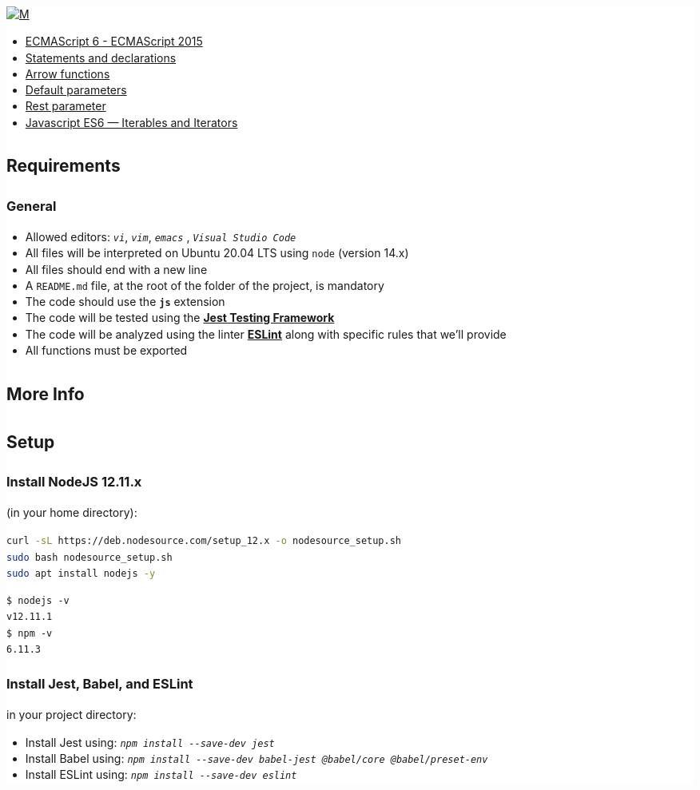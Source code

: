 [![M](https://upload.wikimedia.org/wikipedia/commons/thumb/e/e1/Logo_of_YouTube_%282015-2017%29.svg/70px-Logo_of_YouTube_%282015-2017%29.svg.png)](https://www.youtube.com/results?search_query=es6+javascript)

- [ECMAScript 6 - ECMAScript 2015](https://intranet.hbtn.io/rltoken/TCja4539uK-aM7PeJO7b3g) 
- [Statements and declarations](https://intranet.hbtn.io/rltoken/WhZFQkTl7jjHKbolvKMWPQ) 
- [Arrow functions](https://intranet.hbtn.io/rltoken/aOgghxMow79j1NxlaQ6T9g) 
- [Default parameters](https://intranet.hbtn.io/rltoken/5DcDBQM8iItIZFFlVtehTQ) 
- [Rest parameter](https://intranet.hbtn.io/rltoken/e-bvzp0l6c0-dpHMF8zznw) 
- [Javascript ES6 — Iterables and Iterators](https://intranet.hbtn.io/rltoken/ZNKNXIbxKIfocOKDzRgH4Q)

## Requirements
### General
- Allowed editors: *` vi `*, *` vim `*, *` emacs `* ,  *` Visual Studio Code `*  
- All files will be interpreted on Ubuntu 20.04 LTS using `node` (version 14.x)
- All files should end with a new line
- A `README.md` file, at the root of the folder of the project, is mandatory
- The code should use the  **`js`**  extension
- The code will be tested using the **[Jest Testing Framework](https://intranet.hbtn.io/rltoken/-vHHhukhYFxZrd1G0uD3dw)** 
- The code will be analyzed using the linter **[ESLint](https://intranet.hbtn.io/rltoken/SXR8c_xOD3tm6NcBkk09dQ)** 
 along with specific rules that we’ll provide
- All functions must be exported

## More Info

## Setup
### Install NodeJS 12.11.x
(in your home directory): 
```bash
curl -sL https://deb.nodesource.com/setup_12.x -o nodesource_setup.sh
sudo bash nodesource_setup.sh
sudo apt install nodejs -y

```
``` 
$ nodejs -v
v12.11.1
$ npm -v
6.11.3
```

### Install Jest, Babel, and ESLint
in your project directory: 
* Install Jest using:  *` npm install --save-dev jest `* 
* Install Babel using:  *` npm install --save-dev babel-jest @babel/core @babel/preset-env `* 
* Install ESLint using:  *` npm install --save-dev eslint `*
